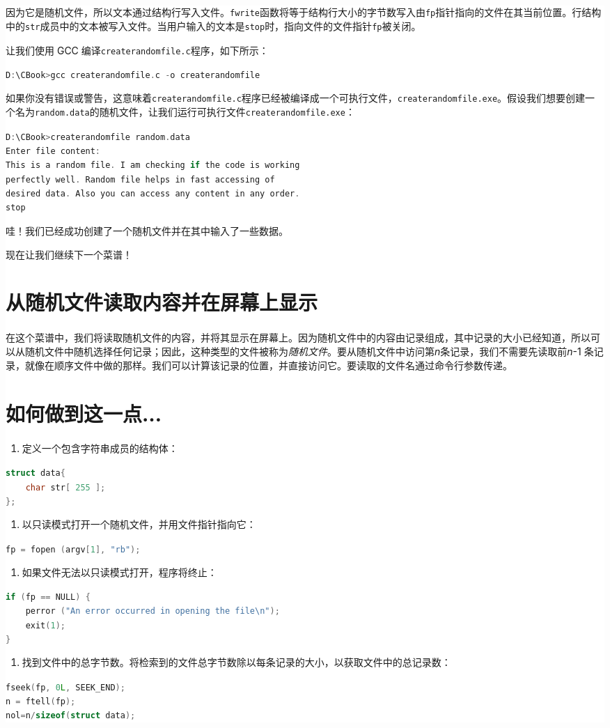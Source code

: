 因为它是随机文件，所以文本通过结构行写入文件。`fwrite`函数将等于结构行大小的字节数写入由`fp`指针指向的文件在其当前位置。行结构中的`str`成员中的文本被写入文件。当用户输入的文本是`stop`时，指向文件的文件指针`fp`被关闭。

让我们使用 GCC 编译`createrandomfile.c`程序，如下所示：

```cpp
D:\CBook>gcc createrandomfile.c -o createrandomfile
```

如果你没有错误或警告，这意味着`createrandomfile.c`程序已经被编译成一个可执行文件，`createrandomfile.exe`。假设我们想要创建一个名为`random.data`的随机文件，让我们运行可执行文件`createrandomfile.exe`：

```cpp
D:\CBook>createrandomfile random.data
Enter file content:
This is a random file. I am checking if the code is working
perfectly well. Random file helps in fast accessing of
desired data. Also you can access any content in any order.
stop
```

哇！我们已经成功创建了一个随机文件并在其中输入了一些数据。

现在让我们继续下一个菜谱！

# 从随机文件读取内容并在屏幕上显示

在这个菜谱中，我们将读取随机文件的内容，并将其显示在屏幕上。因为随机文件中的内容由记录组成，其中记录的大小已经知道，所以可以从随机文件中随机选择任何记录；因此，这种类型的文件被称为*随机文件*。要从随机文件中访问第*n*条记录，我们不需要先读取前*n*-1 条记录，就像在顺序文件中做的那样。我们可以计算该记录的位置，并直接访问它。要读取的文件名通过命令行参数传递。

# 如何做到这一点…

1.  定义一个包含字符串成员的结构体：

```cpp
struct data{
    char str[ 255 ];
};
```

1.  以只读模式打开一个随机文件，并用文件指针指向它：

```cpp
fp = fopen (argv[1], "rb");
```

1.  如果文件无法以只读模式打开，程序将终止：

```cpp
if (fp == NULL) {
    perror ("An error occurred in opening the file\n");
    exit(1);
}
```

1.  找到文件中的总字节数。将检索到的文件总字节数除以每条记录的大小，以获取文件中的总记录数：

```cpp
fseek(fp, 0L, SEEK_END); 
n = ftell(fp);
nol=n/sizeof(struct data);
```
